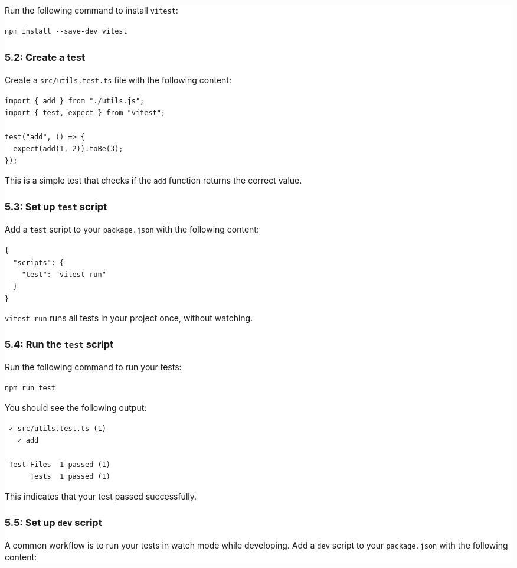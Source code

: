 Run the following command to install `vitest`:

```
npm install --save-dev vitest
```

### 5.2: Create a test

Create a `src/utils.test.ts` file with the following content:

```
import { add } from "./utils.js";
import { test, expect } from "vitest";

test("add", () => {
  expect(add(1, 2)).toBe(3);
});
```

This is a simple test that checks if the `add` function returns the correct value.

### 5.3: Set up `test` script

Add a `test` script to your `package.json` with the following content:

```
{
  "scripts": {
    "test": "vitest run"
  }
}
```

`vitest run` runs all tests in your project once, without watching.

### 5.4: Run the `test` script

Run the following command to run your tests:

```
npm run test
```

You should see the following output:

```
 ✓ src/utils.test.ts (1)
   ✓ add

 Test Files  1 passed (1)
      Tests  1 passed (1)
```

This indicates that your test passed successfully.

### 5.5: Set up `dev` script

A common workflow is to run your tests in watch mode while developing. Add a `dev` script to your `package.json` with the following content:
